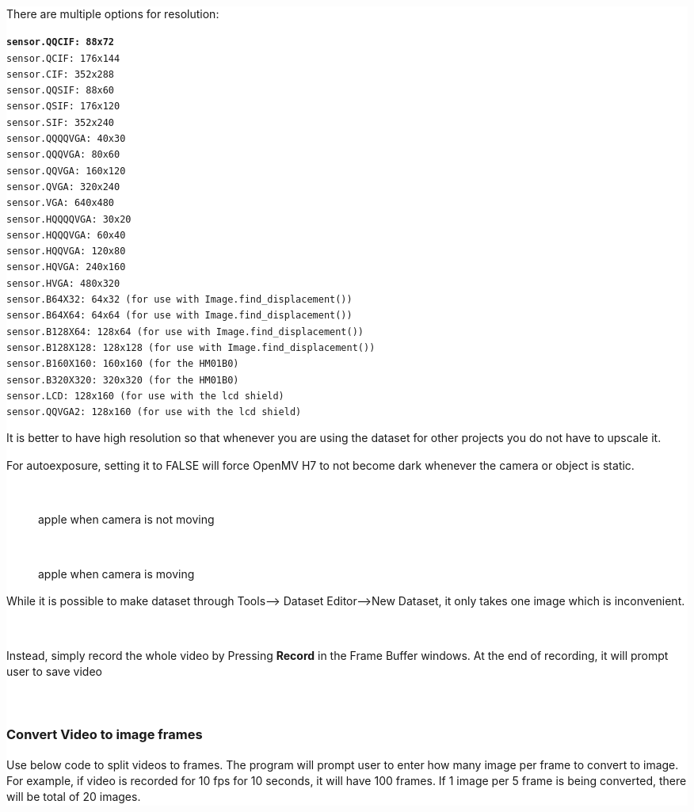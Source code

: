 There are multiple options for resolution:&#x20;

<pre class="language-python"><code class="lang-python"><strong>sensor.QQCIF: 88x72
</strong>sensor.QCIF: 176x144
sensor.CIF: 352x288
sensor.QQSIF: 88x60
sensor.QSIF: 176x120
sensor.SIF: 352x240
sensor.QQQQVGA: 40x30
sensor.QQQVGA: 80x60
sensor.QQVGA: 160x120
sensor.QVGA: 320x240
sensor.VGA: 640x480
sensor.HQQQQVGA: 30x20
sensor.HQQQVGA: 60x40
sensor.HQQVGA: 120x80
sensor.HQVGA: 240x160
sensor.HVGA: 480x320
sensor.B64X32: 64x32 (for use with Image.find_displacement())
sensor.B64X64: 64x64 (for use with Image.find_displacement())
sensor.B128X64: 128x64 (for use with Image.find_displacement())
sensor.B128X128: 128x128 (for use with Image.find_displacement())
sensor.B160X160: 160x160 (for the HM01B0)
sensor.B320X320: 320x320 (for the HM01B0)
sensor.LCD: 128x160 (for use with the lcd shield)
sensor.QQVGA2: 128x160 (for use with the lcd shield)
</code></pre>

It is better to have high resolution so that whenever you are using the dataset for other projects you do not have to upscale it.&#x20;

For autoexposure, setting it to FALSE will force OpenMV H7 to not become dark whenever the camera or object is static.&#x20;

<figure><img src=".gitbook/assets/apple252.jpg" alt=""><figcaption><p>apple when camera is not moving</p></figcaption></figure>

<figure><img src=".gitbook/assets/apple1059.jpg" alt=""><figcaption><p>apple when camera is moving</p></figcaption></figure>

While it is possible to make dataset through Tools--> Dataset Editor-->New Dataset, it only takes one image which is inconvenient.

<figure><img src=".gitbook/assets/Summer 2022 Research.jpg" alt=""><figcaption></figcaption></figure>

Instead, simply record the whole video by Pressing **Record** in the Frame Buffer windows. At the end of recording, it will prompt user to save video&#x20;

<figure><img src=".gitbook/assets/Screen Shot 2023-08-24 at 9.50.36 PM.png" alt=""><figcaption></figcaption></figure>



### Convert Video to image frames

Use below code to split videos to frames. The program will prompt user to enter how many image per frame to convert to image. For example, if video is recorded for 10 fps for 10 seconds, it will have 100 frames. If 1 image per 5 frame is being converted, there will be total of 20 images.&#x20;
